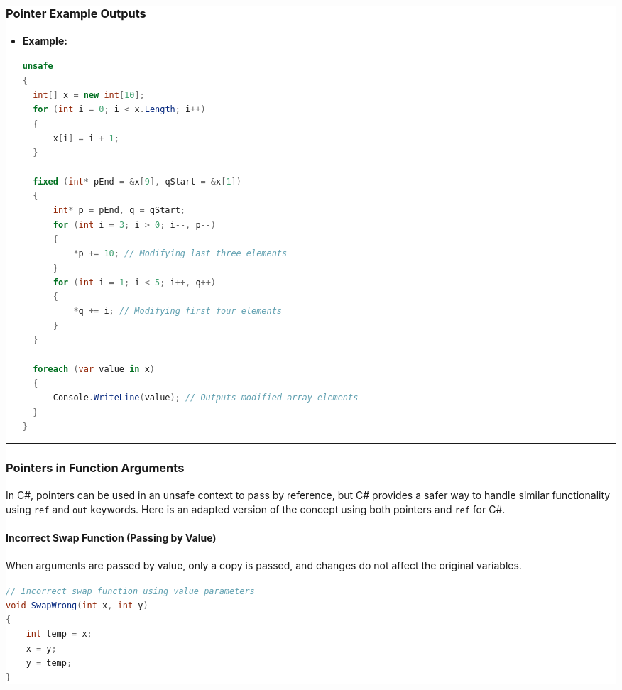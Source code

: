 ### Pointer Example Outputs

- **Example:**
  ```csharp
  unsafe
  {
    int[] x = new int[10];
    for (int i = 0; i < x.Length; i++)
    {
        x[i] = i + 1;
    }

    fixed (int* pEnd = &x[9], qStart = &x[1])
    {
        int* p = pEnd, q = qStart;
        for (int i = 3; i > 0; i--, p--)
        {
            *p += 10; // Modifying last three elements
        }
        for (int i = 1; i < 5; i++, q++)
        {
            *q += i; // Modifying first four elements
        }
    }

    foreach (var value in x)
    {
        Console.WriteLine(value); // Outputs modified array elements
    }
  }
  ```

---

### Pointers in Function Arguments

In C#, pointers can be used in an unsafe context to pass by reference, but C# provides a safer way to handle similar functionality using `ref` and `out` keywords. Here is an adapted version of the concept using both pointers and `ref` for C#.

#### Incorrect Swap Function (Passing by Value)
When arguments are passed by value, only a copy is passed, and changes do not affect the original variables.

```csharp
// Incorrect swap function using value parameters
void SwapWrong(int x, int y)
{
    int temp = x;
    x = y;
    y = temp;
}
```
